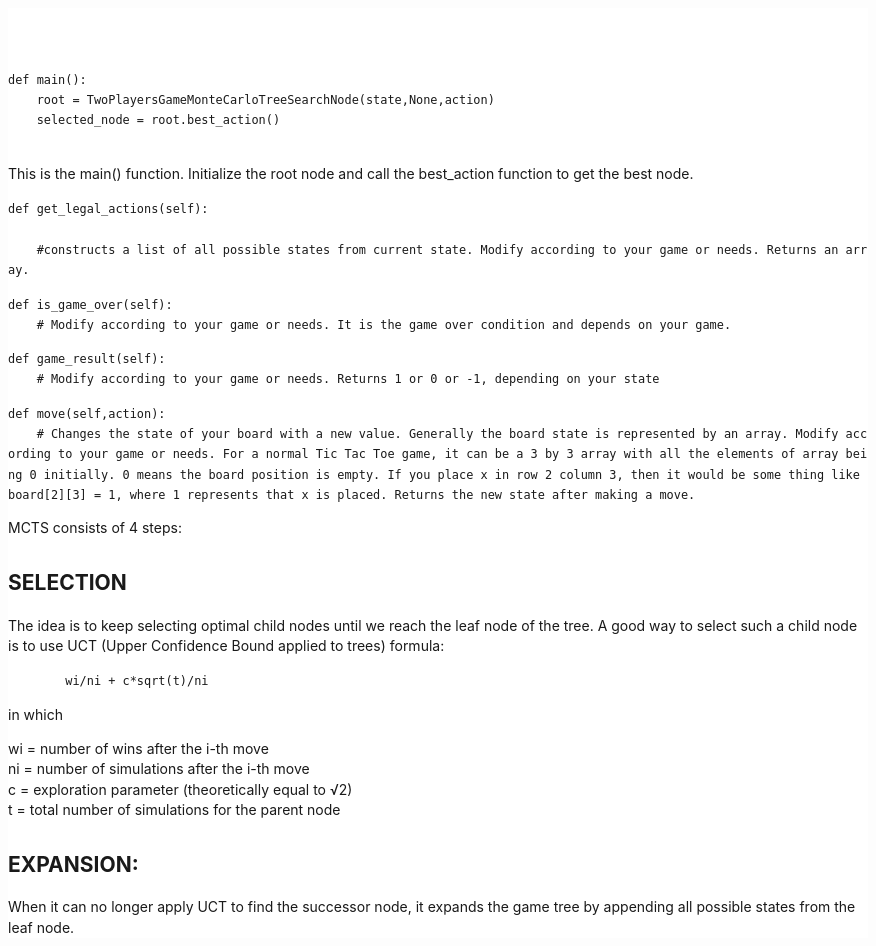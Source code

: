 ```



def main():
	root = TwoPlayersGameMonteCarloTreeSearchNode(state,None,action)
	selected_node = root.best_action()
	

```
This is the main() function. Initialize the root node and call the best_action function to get the best node.
```
def get_legal_actions(self): 

    #constructs a list of all possible states from current state. Modify according to your game or needs. Returns an array.
```
```
def is_game_over(self):
    # Modify according to your game or needs. It is the game over condition and depends on your game.
```
```
def game_result(self):
    # Modify according to your game or needs. Returns 1 or 0 or -1, depending on your state
```
```
def move(self,action):
    # Changes the state of your board with a new value. Generally the board state is represented by an array. Modify according to your game or needs. For a normal Tic Tac Toe game, it can be a 3 by 3 array with all the elements of array being 0 initially. 0 means the board position is empty. If you place x in row 2 column 3, then it would be some thing like board[2][3] = 1, where 1 represents that x is placed. Returns the new state after making a move.

```

MCTS consists of 4 steps:

## SELECTION
The idea is to keep selecting optimal child nodes until we reach the leaf node of the tree. A good way to select such a child node is to use UCT (Upper Confidence Bound applied to trees) formula:

			wi/ni + c*sqrt(t)/ni
in which  

wi = number of wins after the i-th move  
ni = number of simulations after the i-th move  
c = exploration parameter (theoretically equal to √2)  
t = total number of simulations for the parent node  

## EXPANSION:

When it can no longer apply UCT to find the successor node, it expands the game tree by appending all possible states from the leaf node.


[jekyll-talk]: https://play.google.com/store/apps/details?id=com.myComp.sudo